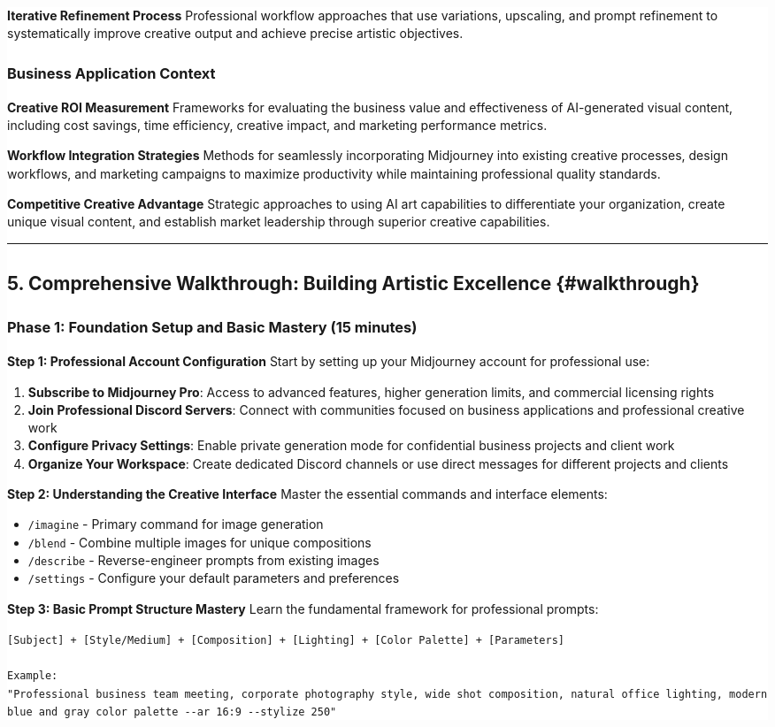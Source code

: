 **Iterative Refinement Process**
Professional workflow approaches that use variations, upscaling, and prompt refinement to systematically improve creative output and achieve precise artistic objectives.

### Business Application Context

**Creative ROI Measurement**
Frameworks for evaluating the business value and effectiveness of AI-generated visual content, including cost savings, time efficiency, creative impact, and marketing performance metrics.

**Workflow Integration Strategies**
Methods for seamlessly incorporating Midjourney into existing creative processes, design workflows, and marketing campaigns to maximize productivity while maintaining professional quality standards.

**Competitive Creative Advantage**
Strategic approaches to using AI art capabilities to differentiate your organization, create unique visual content, and establish market leadership through superior creative capabilities.

---


## 5. Comprehensive Walkthrough: Building Artistic Excellence {#walkthrough}

### Phase 1: Foundation Setup and Basic Mastery (15 minutes)

**Step 1: Professional Account Configuration**
Start by setting up your Midjourney account for professional use:

1. **Subscribe to Midjourney Pro**: Access to advanced features, higher generation limits, and commercial licensing rights
2. **Join Professional Discord Servers**: Connect with communities focused on business applications and professional creative work
3. **Configure Privacy Settings**: Enable private generation mode for confidential business projects and client work
4. **Organize Your Workspace**: Create dedicated Discord channels or use direct messages for different projects and clients

**Step 2: Understanding the Creative Interface**
Master the essential commands and interface elements:

- `/imagine` - Primary command for image generation
- `/blend` - Combine multiple images for unique compositions
- `/describe` - Reverse-engineer prompts from existing images
- `/settings` - Configure your default parameters and preferences

**Step 3: Basic Prompt Structure Mastery**
Learn the fundamental framework for professional prompts:

```
[Subject] + [Style/Medium] + [Composition] + [Lighting] + [Color Palette] + [Parameters]

Example:
"Professional business team meeting, corporate photography style, wide shot composition, natural office lighting, modern blue and gray color palette --ar 16:9 --stylize 250"
```
